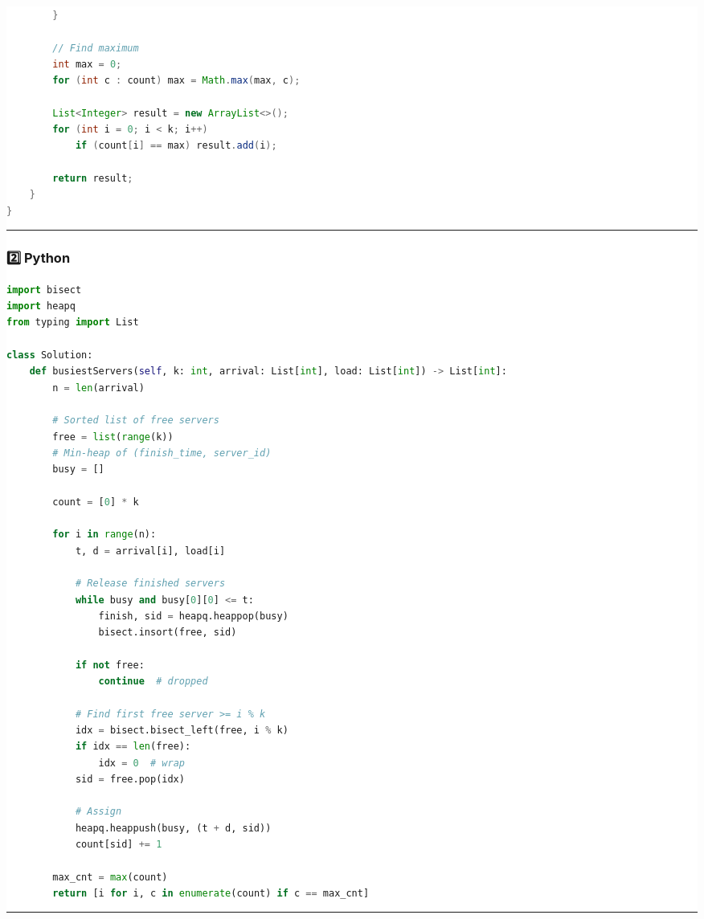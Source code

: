```java
        }

        // Find maximum
        int max = 0;
        for (int c : count) max = Math.max(max, c);

        List<Integer> result = new ArrayList<>();
        for (int i = 0; i < k; i++)
            if (count[i] == max) result.add(i);

        return result;
    }
}
```

---

### 2️⃣ Python

```python
import bisect
import heapq
from typing import List

class Solution:
    def busiestServers(self, k: int, arrival: List[int], load: List[int]) -> List[int]:
        n = len(arrival)

        # Sorted list of free servers
        free = list(range(k))
        # Min‑heap of (finish_time, server_id)
        busy = []

        count = [0] * k

        for i in range(n):
            t, d = arrival[i], load[i]

            # Release finished servers
            while busy and busy[0][0] <= t:
                finish, sid = heapq.heappop(busy)
                bisect.insort(free, sid)

            if not free:
                continue  # dropped

            # Find first free server >= i % k
            idx = bisect.bisect_left(free, i % k)
            if idx == len(free):
                idx = 0  # wrap
            sid = free.pop(idx)

            # Assign
            heapq.heappush(busy, (t + d, sid))
            count[sid] += 1

        max_cnt = max(count)
        return [i for i, c in enumerate(count) if c == max_cnt]
```

---